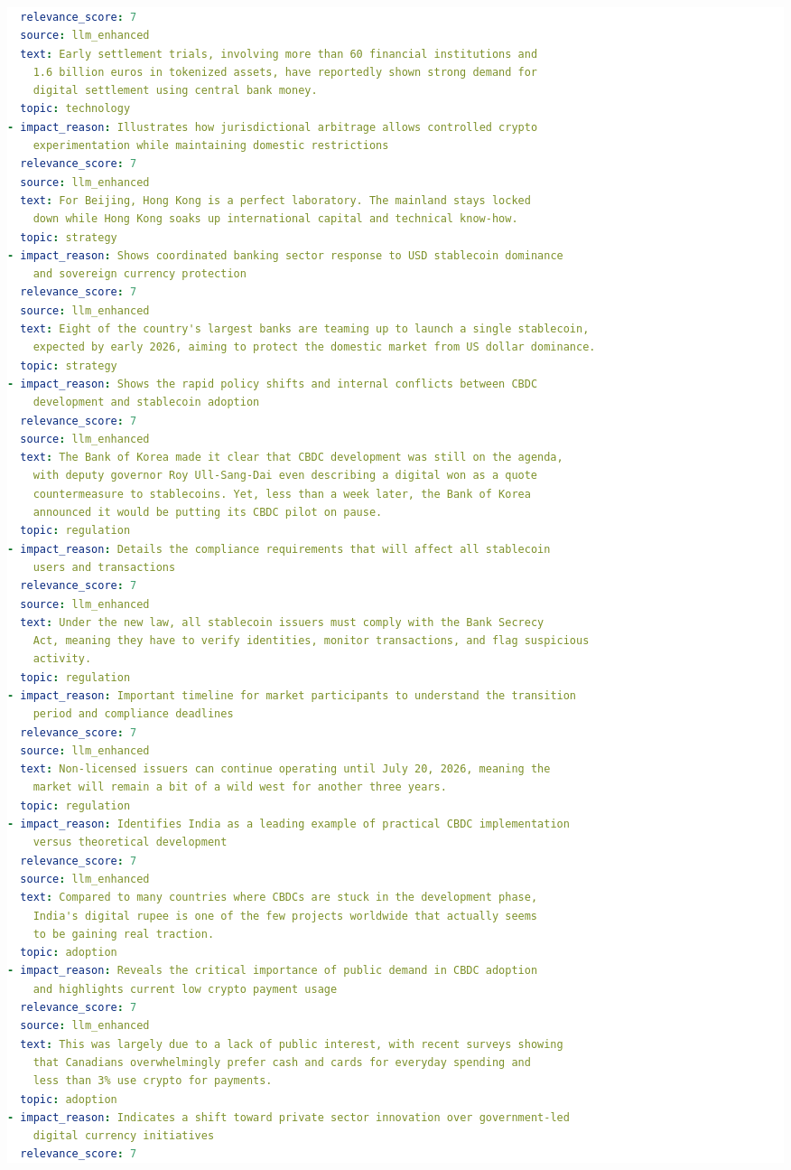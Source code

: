 ```yaml
  relevance_score: 7
  source: llm_enhanced
  text: Early settlement trials, involving more than 60 financial institutions and
    1.6 billion euros in tokenized assets, have reportedly shown strong demand for
    digital settlement using central bank money.
  topic: technology
- impact_reason: Illustrates how jurisdictional arbitrage allows controlled crypto
    experimentation while maintaining domestic restrictions
  relevance_score: 7
  source: llm_enhanced
  text: For Beijing, Hong Kong is a perfect laboratory. The mainland stays locked
    down while Hong Kong soaks up international capital and technical know-how.
  topic: strategy
- impact_reason: Shows coordinated banking sector response to USD stablecoin dominance
    and sovereign currency protection
  relevance_score: 7
  source: llm_enhanced
  text: Eight of the country's largest banks are teaming up to launch a single stablecoin,
    expected by early 2026, aiming to protect the domestic market from US dollar dominance.
  topic: strategy
- impact_reason: Shows the rapid policy shifts and internal conflicts between CBDC
    development and stablecoin adoption
  relevance_score: 7
  source: llm_enhanced
  text: The Bank of Korea made it clear that CBDC development was still on the agenda,
    with deputy governor Roy Ull-Sang-Dai even describing a digital won as a quote
    countermeasure to stablecoins. Yet, less than a week later, the Bank of Korea
    announced it would be putting its CBDC pilot on pause.
  topic: regulation
- impact_reason: Details the compliance requirements that will affect all stablecoin
    users and transactions
  relevance_score: 7
  source: llm_enhanced
  text: Under the new law, all stablecoin issuers must comply with the Bank Secrecy
    Act, meaning they have to verify identities, monitor transactions, and flag suspicious
    activity.
  topic: regulation
- impact_reason: Important timeline for market participants to understand the transition
    period and compliance deadlines
  relevance_score: 7
  source: llm_enhanced
  text: Non-licensed issuers can continue operating until July 20, 2026, meaning the
    market will remain a bit of a wild west for another three years.
  topic: regulation
- impact_reason: Identifies India as a leading example of practical CBDC implementation
    versus theoretical development
  relevance_score: 7
  source: llm_enhanced
  text: Compared to many countries where CBDCs are stuck in the development phase,
    India's digital rupee is one of the few projects worldwide that actually seems
    to be gaining real traction.
  topic: adoption
- impact_reason: Reveals the critical importance of public demand in CBDC adoption
    and highlights current low crypto payment usage
  relevance_score: 7
  source: llm_enhanced
  text: This was largely due to a lack of public interest, with recent surveys showing
    that Canadians overwhelmingly prefer cash and cards for everyday spending and
    less than 3% use crypto for payments.
  topic: adoption
- impact_reason: Indicates a shift toward private sector innovation over government-led
    digital currency initiatives
  relevance_score: 7
```